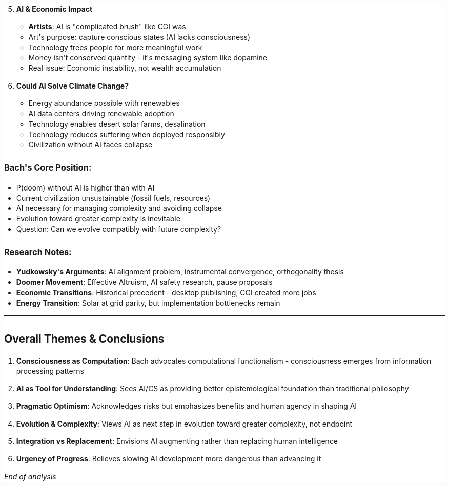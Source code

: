 5. **AI & Economic Impact**
   - **Artists**: AI is "complicated brush" like CGI was
   - Art's purpose: capture conscious states (AI lacks consciousness)
   - Technology frees people for more meaningful work
   - Money isn't conserved quantity - it's messaging system like dopamine
   - Real issue: Economic instability, not wealth accumulation

6. **Could AI Solve Climate Change?**
   - Energy abundance possible with renewables
   - AI data centers driving renewable adoption
   - Technology enables desert solar farms, desalination
   - Technology reduces suffering when deployed responsibly
   - Civilization without AI faces collapse

### Bach's Core Position:
- P(doom) without AI is higher than with AI
- Current civilization unsustainable (fossil fuels, resources)
- AI necessary for managing complexity and avoiding collapse
- Evolution toward greater complexity is inevitable
- Question: Can we evolve compatibly with future complexity?

### Research Notes:
- **Yudkowsky's Arguments**: AI alignment problem, instrumental convergence, orthogonality thesis
- **Doomer Movement**: Effective Altruism, AI safety research, pause proposals
- **Economic Transitions**: Historical precedent - desktop publishing, CGI created more jobs
- **Energy Transition**: Solar at grid parity, but implementation bottlenecks remain

---

## Overall Themes & Conclusions

1. **Consciousness as Computation**: Bach advocates computational functionalism - consciousness emerges from information processing patterns

2. **AI as Tool for Understanding**: Sees AI/CS as providing better epistemological foundation than traditional philosophy

3. **Pragmatic Optimism**: Acknowledges risks but emphasizes benefits and human agency in shaping AI

4. **Evolution & Complexity**: Views AI as next step in evolution toward greater complexity, not endpoint

5. **Integration vs Replacement**: Envisions AI augmenting rather than replacing human intelligence

6. **Urgency of Progress**: Believes slowing AI development more dangerous than advancing it

*End of analysis*

